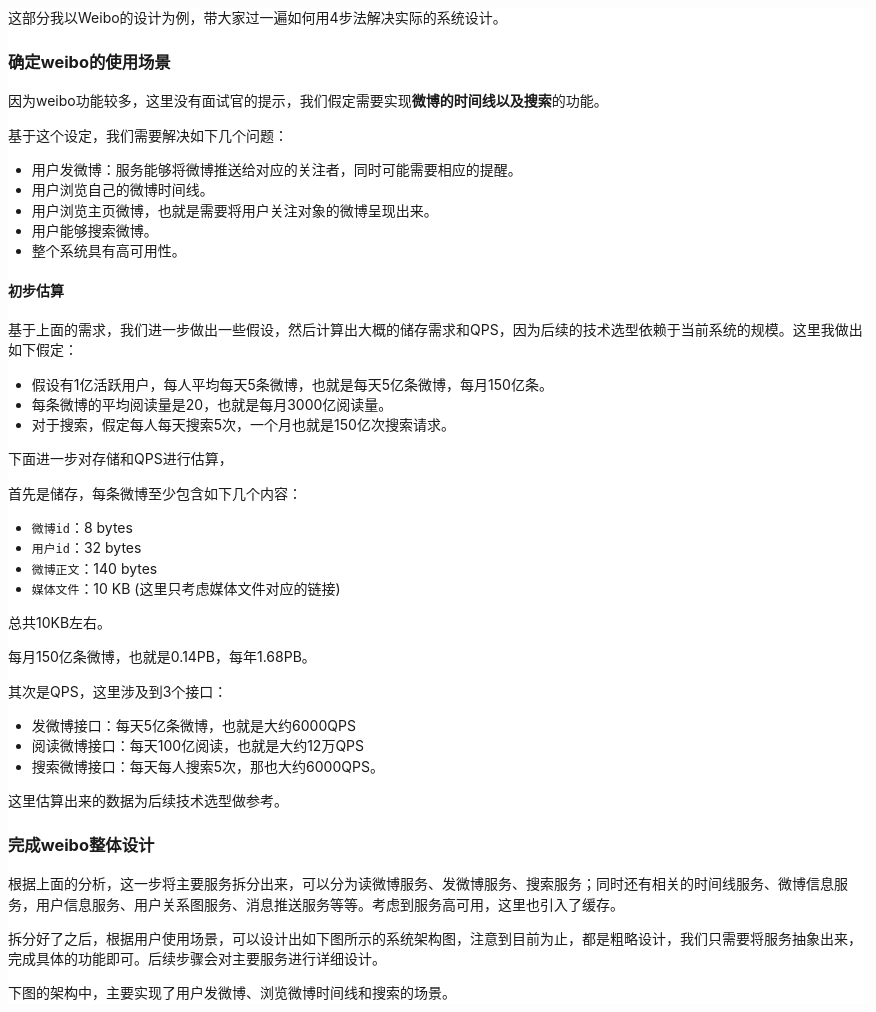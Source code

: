 这部分我以Weibo的设计为例，带大家过一遍如何用4步法解决实际的系统设计。

### 确定weibo的使用场景

因为weibo功能较多，这里没有面试官的提示，我们假定需要实现**微博的时间线以及搜索**的功能。

基于这个设定，我们需要解决如下几个问题：

- 用户发微博：服务能够将微博推送给对应的关注者，同时可能需要相应的提醒。
- 用户浏览自己的微博时间线。
- 用户浏览主页微博，也就是需要将用户关注对象的微博呈现出来。
- 用户能够搜索微博。
- 整个系统具有高可用性。

#### 初步估算

基于上面的需求，我们进一步做出一些假设，然后计算出大概的储存需求和QPS，因为后续的技术选型依赖于当前系统的规模。这里我做出如下假定：

- 假设有1亿活跃用户，每人平均每天5条微博，也就是每天5亿条微博，每月150亿条。
- 每条微博的平均阅读量是20，也就是每月3000亿阅读量。
- 对于搜索，假定每人每天搜索5次，一个月也就是150亿次搜索请求。

下面进一步对存储和QPS进行估算，

首先是储存，每条微博至少包含如下几个内容：

- `微博id`：8 bytes
- `用户id`：32 bytes
- `微博正文`：140 bytes
- `媒体文件`：10 KB (这里只考虑媒体文件对应的链接)

总共10KB左右。

每月150亿条微博，也就是0.14PB，每年1.68PB。

其次是QPS，这里涉及到3个接口：

- 发微博接口：每天5亿条微博，也就是大约6000QPS
- 阅读微博接口：每天100亿阅读，也就是大约12万QPS
- 搜索微博接口：每天每人搜索5次，那也大约6000QPS。

这里估算出来的数据为后续技术选型做参考。



### 完成weibo整体设计

根据上面的分析，这一步将主要服务拆分出来，可以分为读微博服务、发微博服务、搜索服务；同时还有相关的时间线服务、微博信息服务，用户信息服务、用户关系图服务、消息推送服务等等。考虑到服务高可用，这里也引入了缓存。

拆分好了之后，根据用户使用场景，可以设计出如下图所示的系统架构图，注意到目前为止，都是粗略设计，我们只需要将服务抽象出来，完成具体的功能即可。后续步骤会对主要服务进行详细设计。

下图的架构中，主要实现了用户发微博、浏览微博时间线和搜索的场景。
